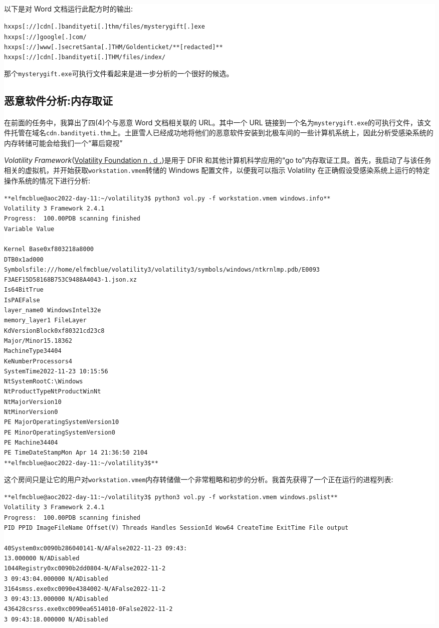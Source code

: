 
以下是对 Word 文档运行此配方时的输出:

```
hxxps[://]cdn[.]bandityeti[.]thm/files/mysterygift[.]exe
hxxps[://]google[.]com/
hxxps[://]www[.]secretSanta[.]THM/Goldenticket/**[redacted]**
hxxps[://]cdn[.]bandityeti[.]THM/files/index/
```

那个`mysterygift.exe`可执行文件看起来是进一步分析的一个很好的候选。

## 恶意软件分析:内存取证

在前面的任务中，我算出了四(4)个与恶意 Word 文档相关联的 URL。其中一个 URL 链接到一个名为`mysterygift.exe`的可执行文件，该文件托管在域名`cdn.bandityeti.thm`上。土匪雪人已经成功地将他们的恶意软件安装到北极车间的一些计算机系统上，因此分析受感染系统的内存转储可能会给我们一个“幕后窥视”

*Volatility Framework*([Volatility Foundation n . d .](https://www.volatilityfoundation.org/))是用于 DFIR 和其他计算机科学应用的“go to”内存取证工具。首先，我启动了与该任务相关的虚拟机，并开始获取`workstation.vmem`转储的 Windows 配置文件，以便我可以指示 Volatility 在正确假设受感染系统上运行的特定操作系统的情况下进行分析:

```
**elfmcblue@aoc2022-day-11:~/volatility3$ python3 vol.py -f workstation.vmem windows.info**
Volatility 3 Framework 2.4.1
Progress:  100.00PDB scanning finished                        
Variable Value

Kernel Base0xf803218a8000
DTB0x1ad000
Symbolsfile:///home/elfmcblue/volatility3/volatility3/symbols/windows/ntkrnlmp.pdb/E0093
F3AEF15D58168B753C9488A4043-1.json.xz
Is64BitTrue
IsPAEFalse
layer_name0 WindowsIntel32e
memory_layer1 FileLayer
KdVersionBlock0xf80321cd23c8
Major/Minor15.18362
MachineType34404
KeNumberProcessors4
SystemTime2022-11-23 10:15:56
NtSystemRootC:\Windows
NtProductTypeNtProductWinNt
NtMajorVersion10
NtMinorVersion0
PE MajorOperatingSystemVersion10
PE MinorOperatingSystemVersion0
PE Machine34404
PE TimeDateStampMon Apr 14 21:36:50 2104
**elfmcblue@aoc2022-day-11:~/volatility3$**
```

这个房间只是让它的用户对`workstation.vmem`内存转储做一个非常粗略和初步的分析。我首先获得了一个正在运行的进程列表:

```
**elfmcblue@aoc2022-day-11:~/volatility3$ python3 vol.py -f workstation.vmem windows.pslist**
Volatility 3 Framework 2.4.1
Progress:  100.00PDB scanning finished                        
PID PPID ImageFileName Offset(V) Threads Handles SessionId Wow64 CreateTime ExitTime File output

40System0xc0090b286040141-N/AFalse2022-11-23 09:43:
13.000000 N/ADisabled
1044Registry0xc0090b2dd0804-N/AFalse2022-11-2
3 09:43:04.000000 N/ADisabled
3164smss.exe0xc0090e4384002-N/AFalse2022-11-2
3 09:43:13.000000 N/ADisabled
436428csrss.exe0xc0090ea6514010-0False2022-11-2
3 09:43:18.000000 N/ADisabled
```